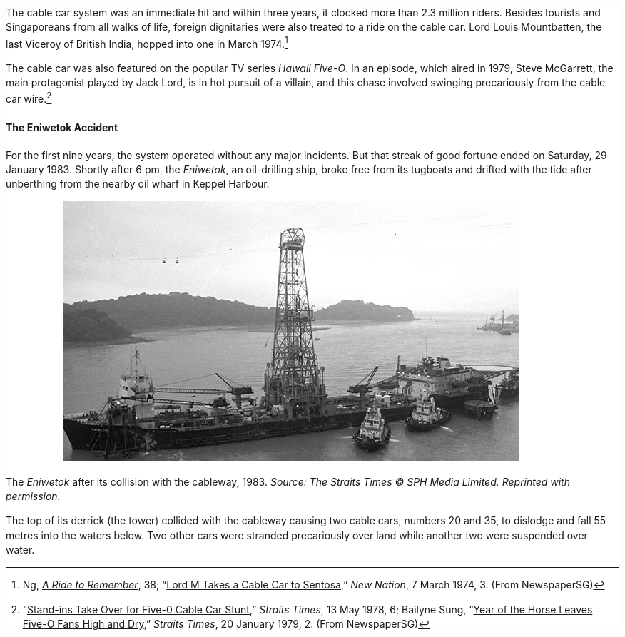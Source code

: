 
The cable car system was an immediate hit and within three years, it clocked more than 2.3 million riders. Besides tourists and Singaporeans from all walks of life, foreign dignitaries were also treated to a ride on the cable car. Lord Louis Mountbatten, the last Viceroy of British India, hopped into one in March 1974.[^19]

The cable car was also featured on the popular TV series _Hawaii Five-O_. In an episode, which aired in 1979, Steve McGarrett, the main protagonist played by Jack Lord, is in hot pursuit of a villain, and this chase involved swinging precariously from the cable car wire.[^20]

#### **The Eniwetok Accident**

For the first nine years, the system operated without any major incidents. But that streak of good fortune ended on Saturday, 29 January 1983. Shortly after 6&nbsp;pm, the _Eniwetok_, an oil-drilling ship, broke free from its tugboats and drifted with the tide after unberthing from the nearby oil wharf in Keppel Harbour.&nbsp;

![](/images/Vol%2020%20Issue%202/Cable%20Cars/cablecars_img3.jpg)
<div style="background-color: white;">The <i>Eniwetok</i> after its collision with the cableway, 1983. <i>Source: The Straits Times © SPH Media Limited. Reprinted with permission.</i></div>



The top of its derrick (the tower) collided with the cableway causing two cable cars, numbers 20 and 35, to dislodge and fall 55 metres into the waters below. Two other cars were stranded precariously over land while another two were suspended over water.&nbsp;



[^1]: Goh Keng Swee, “[Speech by Dr Goh Keng Swee, Deputy Prime Minister and Minister of Defence at the Official Opening Ceremony of the Cable Car System on Friday, 15th February, 1974 at 4.30 pm at Mount Faber](https://www.nas.gov.sg/archivesonline/speeches/record-details/7c3d7e2f-115d-11e3-83d5-0050568939ad),” transcript, National Archives of Singapore (document no. PressR19740215a)
[^2]: Bailyne Sung, “[Cable Car No 1 Takes Goh Over to Sentosa](https://eresources.nlb.gov.sg/newspapers/digitised/article/straitstimes19740216-1.2.16),” _Straits Times_, 16 February 1974, 1. (From NewspaperSG)
[^3]: “[First Major Project in Sentosa Resort Completed](http://eresources.nlb.gov.sg/newspapers/Digitised/Article/straitstimes19740215-1.2.45.1),” _Straits Times_, 15 February 1974, 8; “[1,000 Take Cable Car Rides on First Day](https://eresources.nlb.gov.sg/newspapers/digitised/article/straitstimes19740217-1.2.42),” _Straits Times_, 17 February 1974, 4. (From NewspaperSG)
[^4]:  “‘[Don’t Lose Faith’ Call by Goh](https://eresources.nlb.gov.sg/newspapers/digitised/article/straitstimes19740216-1.2.32),” _Straits Times_, 16 February 1974, 7. (From NewspaperSG)
[^5]:  “[Singapore Orders a Dozen More Cable Cars](http://eresources.nlb.gov.sg/newspapers/Digitised/Article/newnation19740410-1.2.21.17),” _New Nation_, 10 April 1974, 3. (From NewspaperSG); Marcus Ng Fu Chuan, [_A Ride to Remember: The Story of Mount Faber and Singapore Cable Car_](https://eservice.nlb.gov.sg/redir/itemdetails?bid=13698674) (Singapore: Mount Faber Leisure Group, 2012), 38. (From National Library, Singapore, call no. RSING 915.957 NG-TRA\])
[^6]: Lim Yann Ling, “[A Ropeway of Special Memories](http://eresources.nlb.gov.sg/newspapers/Digitised/Article/straitstimes20140301-1.2.111.2),” _Straits Times_, 1 March 2014, 3. (From NewspaperSG)
[^7]: Correspondence with Irene Chee, 5 April 2024.
[^8]:  National Heritage Board, “Sentosa: A Slice of Paradise: From Military Base to Leisure Island,” Roots, last updated 25 October 2023, https://www.roots.gov.sg/stories-landing/stories/sentosa/story.
[^9]:  National Heritage Board, _Sentosa Heritage Trail: A Companion Guide_ (Singapore: National Heritage Board, 2022), 51–53, https://www.roots.gov.sg/-/media/Roots/Files/Sentosa-Heritage-Trails/NHB-Sentosa-Trail\_Companion-Guide.ashx.
[^10]:  National Heritage Board, _Sentosa Heritage Trail_, 55.
[^11]:   “[Buildings Designed With Local Skills](https://eresources.nlb.gov.sg/newspapers/digitised/article/straitstimes19740215-1.2.45.7),” _Straits Times_, 15 February 1974, 11; “[Work on Cable Car Wire Installation Starts Today](https://eresources.nlb.gov.sg/newspapers/digitised/article/straitstimes19731021-1.2.44),” _Straits Times_, 21 October 1973, 7. (From NewspaperSG); Ng, [_A Ride to Remember_](https://eservice.nlb.gov.sg/redir/itemdetails?bid=13698674), 28.
[^12]: “[Faber-Sentosa Car Link Will Be Bi-Cable](http://eresources.nlb.gov.sg/newspapers/Digitised/Article/newnation19730510-1.2.37),” _New Nation_, 10 May 1973, 5. (From NewspaperSG); “[Buildings Designed With Local Skills](https://eresources.nlb.gov.sg/newspapers/digitised/article/straitstimes19740215-1.2.45.7).”
[^13]:  Ng, [_A Ride to Remember_](https://eservice.nlb.gov.sg/redir/itemdetails?bid=13698674), 28; “[Buildings Designed With Local Skills](https://eresources.nlb.gov.sg/newspapers/digitised/article/straitstimes19740215-1.2.45.7)”; Chia Poteik, “[$2.9 Million Cable Car Contract](http://eresources.nlb.gov.sg/newspapers/Digitised/Article/straitstimes19710814-1.2.121),” _Straits Times_, 14 August 1971, 19. (From NewspaperSG)
[^14]:  “Overview,” Sentosa Development Corporation, last updated 26 October 2023, https://www.sentosa.gov.sg/who-we-are/overview/.
[^15]:  “[Buildings Designed With Local Skills](https://eresources.nlb.gov.sg/newspapers/digitised/article/straitstimes19740215-1.2.45.7)”; Chia, “[$2.9 Million Cable Car Contract](http://eresources.nlb.gov.sg/newspapers/Digitised/Article/straitstimes19710814-1.2.121).”
[^16]:  “[Faber-Sentosa Car Link Will Be Bi-Cable](http://eresources.nlb.gov.sg/newspapers/Digitised/Article/newnation19730510-1.2.37)”; “[Work on Cable Car Wire Installation Starts Today](https://eresources.nlb.gov.sg/newspapers/digitised/article/straitstimes19731021-1.2.44)”; Teresa Ooi, “[Swiss Experts Will Install Cable Cars](http://eresources.nlb.gov.sg/newspapers/Digitised/Article/newnation19730505-1.2.24),” _New Nation_, 5 May 1973, 3; “[First Major Project in Sentosa Resort Completed](http://eresources.nlb.gov.sg/newspapers/Digitised/Article/straitstimes19740215-1.2.45.1),” _Straits Times_, 15 February 1974, 8. (From NewspaperSG)
[^17]:  “[Two Islands to Link with Sentosa](https://eresources.nlb.gov.sg/newspapers/digitised/article/straitstimes19780202-1.2.125),” _Straits Times_, 2 February 1978, 28. (From NewspaperSG)
[^18]:  Ng,[ _A Ride to Remember_](https://eservice.nlb.gov.sg/redir/itemdetails?bid=13698674), 28.
[^19]:  Ng, [_A Ride to Remember_](https://eservice.nlb.gov.sg/redir/itemdetails?bid=13698674), 38; “[Lord M Takes a Cable Car to Sentosa](http://eresources.nlb.gov.sg/newspapers/Digitised/Article/newnation19740307-1.2.19.21),” _New Nation_, 7 March 1974, 3. (From NewspaperSG)
[^20]:  “[Stand-ins Take Over for Five-0 Cable Car Stunt](https://eresources.nlb.gov.sg/newspapers/digitised/article/straitstimes19780513-1.2.28),” _Straits Times_, 13 May 1978, 6; Bailyne Sung, “[Year of the Horse Leaves Five-O Fans High and Dry](https://eresources.nlb.gov.sg/newspapers/digitised/article/straitstimes19790120-1.2.145.3.3),” _Straits Times_, 20 January 1979, 2. (From NewspaperSG)
[^21]:  Yong Li Xuan, “Sentosa Cable Car Tragedy: 40 Years On,” _Straits Times_, 29 January 2023, https://www.straitstimes.com/singapore/sentosa-cable-car-tragedy-he-still-has-flashbacks-of-his-family-falling-out-of-cable-car; Chia Chong Jin, “Daring Rescue: 1983 Sentosa Cable Car Accident,” _Pioneer_, 27 January 2023, https://www.defencepioneer.sg/pioneer-articles/daring-rescue--1983-sentosa-cable-car-accident; Marine Department (Singapore),&nbsp;[_Report of the Commission of Inquiry into the Collision of the Drillship Eniwetok with the Sentosa Cableway on 29 January 1983_](https://www.nlb.gov.sg/main/book-detail?cmsuuid=cc879855-d090-42b3-95e6-14119d5375ed)&nbsp;(Singapore: Marine Department, 1983), 33. (From National Library Online)
[^22]:   Chia, “Daring Rescue”; Conrad Raj, “[Using Commandos](https://eresources.nlb.gov.sg/newspapers/digitised/article/straitstimes19830206-1.2.58),” _Straits Times_, 6 February 1983, 18; “[Four Options, Then the Go-Ahead for Choppers](https://eresources.nlb.gov.sg/newspapers/digitised/article/straitstimes19830131-1.2.30),” _Straits Times_, 31 January 1983, 8. (From NewspaperSG)
[^23]:  “[Plucked From the Jaws of Death](https://eresources.nlb.gov.sg/newspapers/digitised/article/straitstimes19830131-1.2.4),” _Straits Times_, 31 January 1983, 1. (From NewspaperSG)
[^24]:  Cynthia Choo and Albert Wai, “[Aussie Hero of Sentosa Cable Car Rescue Recalls ‘Harrowing’ Night](http://eresources.nlb.gov.sg/newspapers/Digitised/Article/today20161013-1.2.8.2.3),” _Today_, 13 October 2016, 8. (From NewspaperSG)
[^25]:  Yong Li Xuan, “Sentosa Cable Car Tragedy: Helicopter Co-pilot in Rescue Mission was Only 19,” _Straits Times_, 29 January 2023, https://www.straitstimes.com/singapore/sentosa-cable-car-tragedy-helicopter-co-pilot-in-rescue-mission-was-only-19.
[^26]: Philip Lee, et al., “[PM Orders Full Inquiry](https://eresources.nlb.gov.sg/newspapers/digitised/article/straitstimes19830131-1.2.5),” _Straits Times_, 31 January 1983, 1. (From NewspaperSG); Marine Department (Singapore), [_Report of the Commission of Inquiry into the Collision of the Drillship Eniwetok with the Sentosa Cableway on 29 January 1983_](https://www.nlb.gov.sg/main/book-detail?cmsuuid=cc879855-d090-42b3-95e6-14119d5375ed), 1; “[The Straits Times Says Thundering But Fair Report](https://eresources.nlb.gov.sg/newspapers/digitised/article/straitstimes19840116-1.2.28),” _Straits Times_, 16 January 1984, 16. (From NewspaperSG)
[^27]:  Tsang So-Yin, “[Cable Cars Roll Again](https://eresources.nlb.gov.sg/newspapers/digitised/article/straitstimes19830816-1.2.5),” _Straits Times_, 16 August 1983, 1. (From NewspaperSG)
[^28]:  Ng, [_A Ride to Remember_](https://eservice.nlb.gov.sg/redir/itemdetails?bid=13698674), 45.
[^29]:  Jessica Lim, “[Cable Car Rides Shut Down for Upgrading Works](https://eresources.nlb.gov.sg/newspapers/digitised/article/straitstimes20090911-1.2.44.13),” _Straits Times_, 11 September 2009, 43; “[Fresh Look](https://eresources.nlb.gov.sg/newspapers/digitised/article/newpaper20100721-1.2.8.1),” _The New Paper_, 21 July 2010, 8. (From NewspaperSG)
[^30]: Jessica Lim, “[Sentosa to Build New Cable Car Line](https://eresources.nlb.gov.sg/newspapers/digitised/article/straitstimes20120614-1.2.7.3),” _Straits Times_, 14 June 2012, 2–3. (From NewspaperSG)
[^31]:  Chin Soo Fang, “Futuristic Cabins to Join Singapore Cable Car’s Fleet As It Turns 50,” _Straits Times_, 3 December 2023, https://www.straitstimes.com/singapore/futuristic-fleet-to-join-s-pore-s-cable-cars-in-2024-as-it-turns-50.